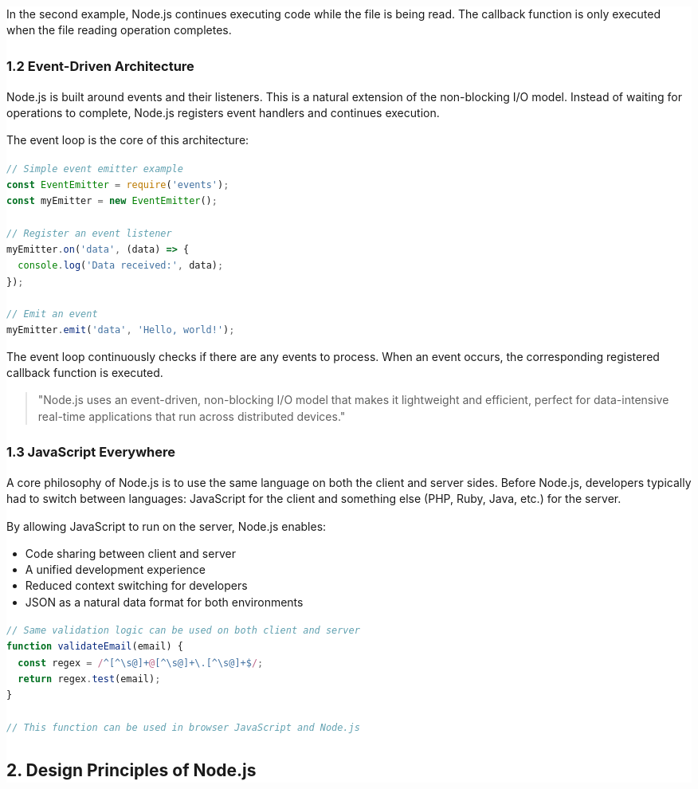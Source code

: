In the second example, Node.js continues executing code while the file is being read. The callback function is only executed when the file reading operation completes.

### 1.2 Event-Driven Architecture

Node.js is built around events and their listeners. This is a natural extension of the non-blocking I/O model. Instead of waiting for operations to complete, Node.js registers event handlers and continues execution.

The event loop is the core of this architecture:

```javascript
// Simple event emitter example
const EventEmitter = require('events');
const myEmitter = new EventEmitter();

// Register an event listener
myEmitter.on('data', (data) => {
  console.log('Data received:', data);
});

// Emit an event
myEmitter.emit('data', 'Hello, world!');
```

The event loop continuously checks if there are any events to process. When an event occurs, the corresponding registered callback function is executed.

> "Node.js uses an event-driven, non-blocking I/O model that makes it lightweight and efficient, perfect for data-intensive real-time applications that run across distributed devices."

### 1.3 JavaScript Everywhere

A core philosophy of Node.js is to use the same language on both the client and server sides. Before Node.js, developers typically had to switch between languages: JavaScript for the client and something else (PHP, Ruby, Java, etc.) for the server.

By allowing JavaScript to run on the server, Node.js enables:

* Code sharing between client and server
* A unified development experience
* Reduced context switching for developers
* JSON as a natural data format for both environments

```javascript
// Same validation logic can be used on both client and server
function validateEmail(email) {
  const regex = /^[^\s@]+@[^\s@]+\.[^\s@]+$/;
  return regex.test(email);
}

// This function can be used in browser JavaScript and Node.js
```

## 2. Design Principles of Node.js
